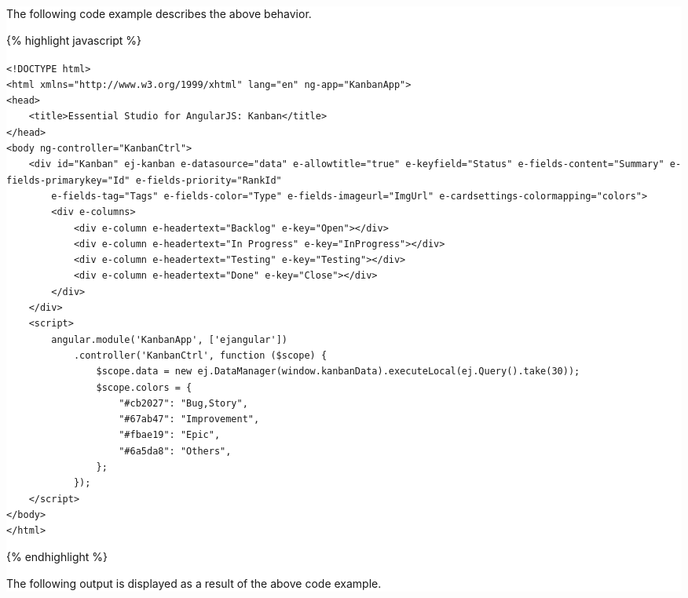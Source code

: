 The following code example describes the above behavior.

{% highlight javascript %}

    <!DOCTYPE html>
    <html xmlns="http://www.w3.org/1999/xhtml" lang="en" ng-app="KanbanApp">
    <head>
        <title>Essential Studio for AngularJS: Kanban</title>        
    </head>
    <body ng-controller="KanbanCtrl">
        <div id="Kanban" ej-kanban e-datasource="data" e-allowtitle="true" e-keyfield="Status" e-fields-content="Summary" e-fields-primarykey="Id" e-fields-priority="RankId"
            e-fields-tag="Tags" e-fields-color="Type" e-fields-imageurl="ImgUrl" e-cardsettings-colormapping="colors">
            <div e-columns>
                <div e-column e-headertext="Backlog" e-key="Open"></div>
                <div e-column e-headertext="In Progress" e-key="InProgress"></div>
                <div e-column e-headertext="Testing" e-key="Testing"></div>
                <div e-column e-headertext="Done" e-key="Close"></div>
            </div>
        </div>
        <script>
            angular.module('KanbanApp', ['ejangular'])
                .controller('KanbanCtrl', function ($scope) {
                    $scope.data = new ej.DataManager(window.kanbanData).executeLocal(ej.Query().take(30));
                    $scope.colors = {
                        "#cb2027": "Bug,Story",
                        "#67ab47": "Improvement",
                        "#fbae19": "Epic",
                        "#6a5da8": "Others",
                    };
                });
        </script>
    </body>
    </html>

{% endhighlight %}

The following output is displayed as a result of the above code example.
